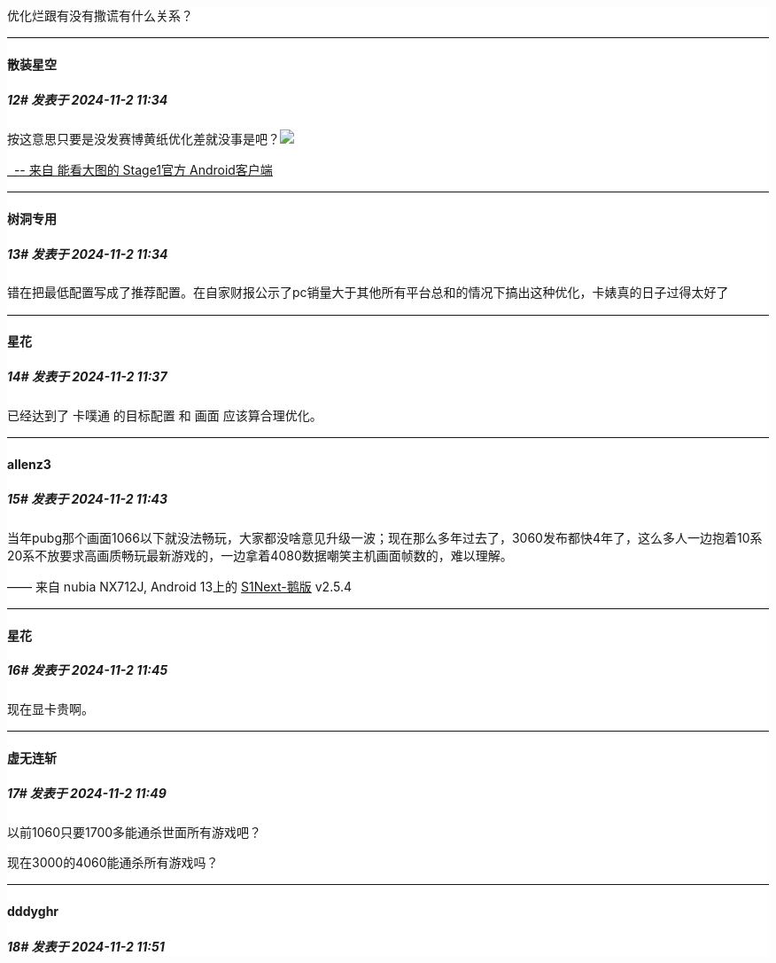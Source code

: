 优化烂跟有没有撒谎有什么关系？

*****

####  散装星空  
##### 12#       发表于 2024-11-2 11:34

按这意思只要是没发赛博黄纸优化差就没事是吧？<img src="https://static.saraba1st.com/image/smiley/face2017/049.png" referrerpolicy="no-referrer">

[  -- 来自 能看大图的 Stage1官方 Android客户端](https://www.coolapk.com/apk/140634)

*****

####  树洞专用  
##### 13#       发表于 2024-11-2 11:34

错在把最低配置写成了推荐配置。在自家财报公示了pc销量大于其他所有平台总和的情况下搞出这种优化，卡婊真的日子过得太好了

*****

####  星花  
##### 14#       发表于 2024-11-2 11:37

已经达到了 卡噗通 的目标配置 和 画面 应该算合理优化。

*****

####  allenz3  
##### 15#       发表于 2024-11-2 11:43

当年pubg那个画面1066以下就没法畅玩，大家都没啥意见升级一波；现在那么多年过去了，3060发布都快4年了，这么多人一边抱着10系20系不放要求高画质畅玩最新游戏的，一边拿着4080数据嘲笑主机画面帧数的，难以理解。

—— 来自 nubia NX712J, Android 13上的 [S1Next-鹅版](https://github.com/ykrank/S1-Next/releases) v2.5.4

*****

####  星花  
##### 16#       发表于 2024-11-2 11:45

现在显卡贵啊。

*****

####  虚无连斩  
##### 17#       发表于 2024-11-2 11:49

以前1060只要1700多能通杀世面所有游戏吧？

现在3000的4060能通杀所有游戏吗？

*****

####  dddyghr  
##### 18#       发表于 2024-11-2 11:51
